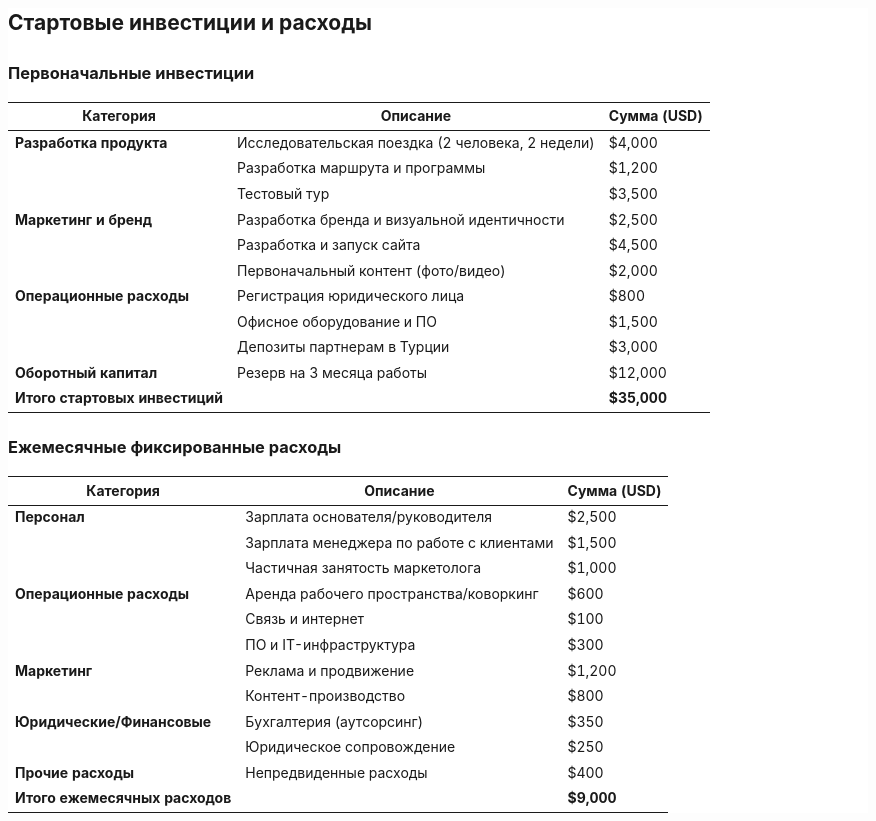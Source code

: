 ## Стартовые инвестиции и расходы

### Первоначальные инвестиции

|Категория|Описание|Сумма (USD)|
|---|---|---|
|**Разработка продукта**|Исследовательская поездка (2 человека, 2 недели)|$4,000|
||Разработка маршрута и программы|$1,200|
||Тестовый тур|$3,500|
|**Маркетинг и бренд**|Разработка бренда и визуальной идентичности|$2,500|
||Разработка и запуск сайта|$4,500|
||Первоначальный контент (фото/видео)|$2,000|
|**Операционные расходы**|Регистрация юридического лица|$800|
||Офисное оборудование и ПО|$1,500|
||Депозиты партнерам в Турции|$3,000|
|**Оборотный капитал**|Резерв на 3 месяца работы|$12,000|
|**Итого стартовых инвестиций**||**$35,000**|

### Ежемесячные фиксированные расходы

|Категория|Описание|Сумма (USD)|
|---|---|---|
|**Персонал**|Зарплата основателя/руководителя|$2,500|
||Зарплата менеджера по работе с клиентами|$1,500|
||Частичная занятость маркетолога|$1,000|
|**Операционные расходы**|Аренда рабочего пространства/коворкинг|$600|
||Связь и интернет|$100|
||ПО и IT-инфраструктура|$300|
|**Маркетинг**|Реклама и продвижение|$1,200|
||Контент-производство|$800|
|**Юридические/Финансовые**|Бухгалтерия (аутсорсинг)|$350|
||Юридическое сопровождение|$250|
|**Прочие расходы**|Непредвиденные расходы|$400|
|**Итого ежемесячных расходов**||**$9,000**|
